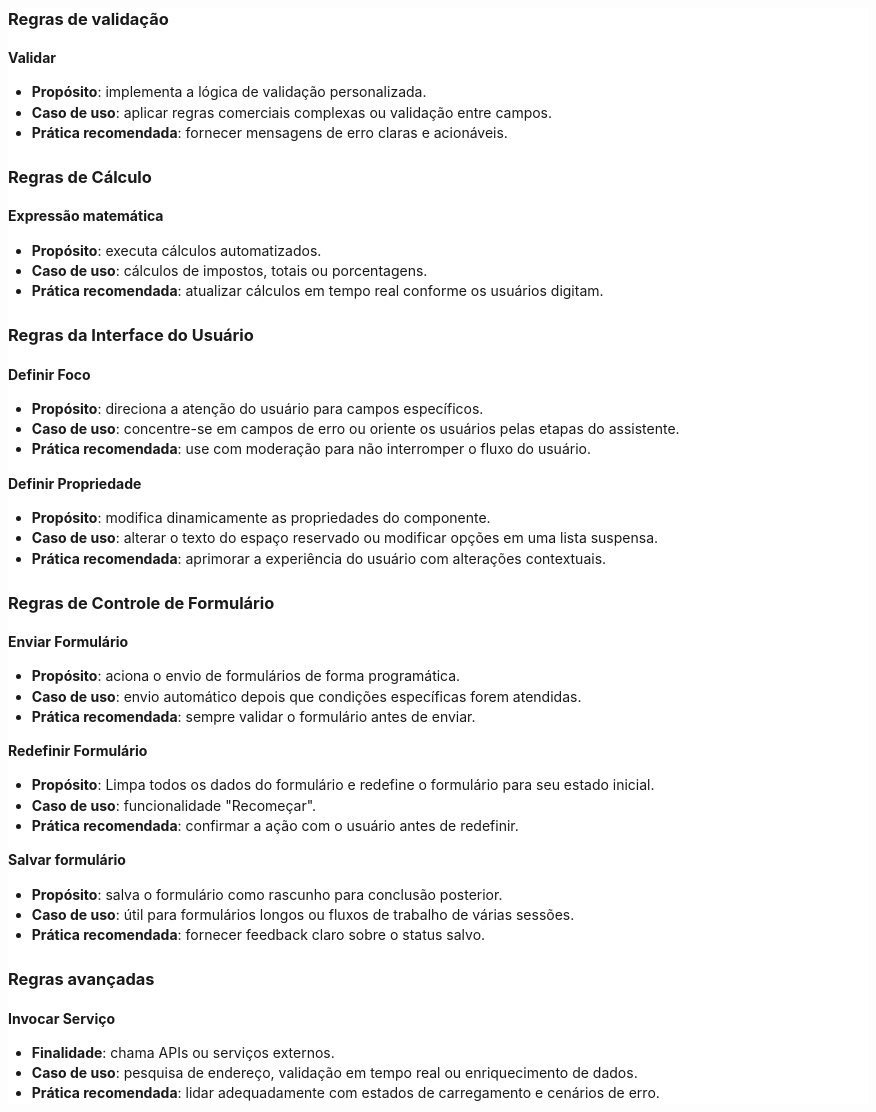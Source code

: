 ### **Regras de validação**

**Validar**

- **Propósito**: implementa a lógica de validação personalizada.
- **Caso de uso**: aplicar regras comerciais complexas ou validação entre campos.
- **Prática recomendada**: fornecer mensagens de erro claras e acionáveis.

### **Regras de Cálculo**

**Expressão matemática**

- **Propósito**: executa cálculos automatizados.
- **Caso de uso**: cálculos de impostos, totais ou porcentagens.
- **Prática recomendada**: atualizar cálculos em tempo real conforme os usuários digitam.

### **Regras da Interface do Usuário**

**Definir Foco**

- **Propósito**: direciona a atenção do usuário para campos específicos.
- **Caso de uso**: concentre-se em campos de erro ou oriente os usuários pelas etapas do assistente.
- **Prática recomendada**: use com moderação para não interromper o fluxo do usuário.

**Definir Propriedade**

- **Propósito**: modifica dinamicamente as propriedades do componente.
- **Caso de uso**: alterar o texto do espaço reservado ou modificar opções em uma lista suspensa.
- **Prática recomendada**: aprimorar a experiência do usuário com alterações contextuais.

### **Regras de Controle de Formulário**

**Enviar Formulário**

- **Propósito**: aciona o envio de formulários de forma programática.
- **Caso de uso**: envio automático depois que condições específicas forem atendidas.
- **Prática recomendada**: sempre validar o formulário antes de enviar.

**Redefinir Formulário**

- **Propósito**: Limpa todos os dados do formulário e redefine o formulário para seu estado inicial.
- **Caso de uso**: funcionalidade &quot;Recomeçar&quot;.
- **Prática recomendada**: confirmar a ação com o usuário antes de redefinir.

**Salvar formulário**

- **Propósito**: salva o formulário como rascunho para conclusão posterior.
- **Caso de uso**: útil para formulários longos ou fluxos de trabalho de várias sessões.
- **Prática recomendada**: fornecer feedback claro sobre o status salvo.

### **Regras avançadas**

**Invocar Serviço**

- **Finalidade**: chama APIs ou serviços externos.
- **Caso de uso**: pesquisa de endereço, validação em tempo real ou enriquecimento de dados.
- **Prática recomendada**: lidar adequadamente com estados de carregamento e cenários de erro.
